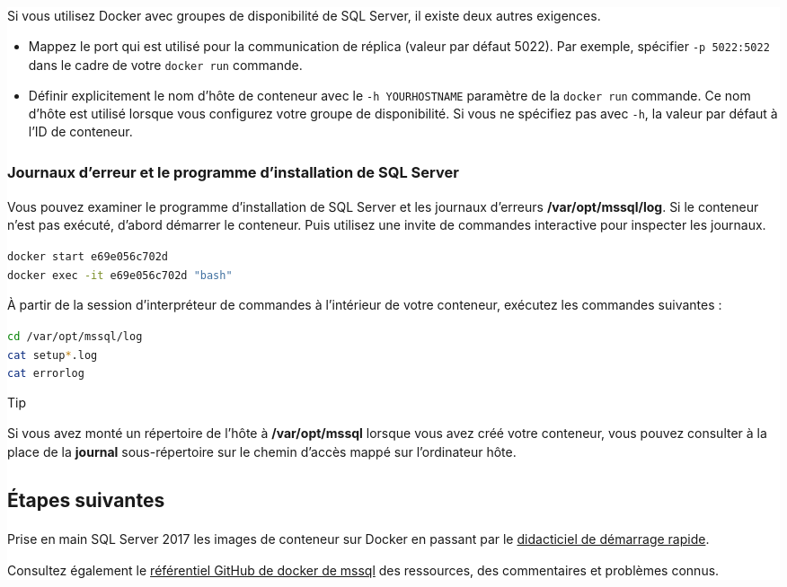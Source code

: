 Si vous utilisez Docker avec groupes de disponibilité de SQL Server, il existe deux autres exigences.

- Mappez le port qui est utilisé pour la communication de réplica (valeur par défaut 5022). Par exemple, spécifier `-p 5022:5022` dans le cadre de votre `docker run` commande.

- Définir explicitement le nom d’hôte de conteneur avec le `-h YOURHOSTNAME` paramètre de la `docker run` commande. Ce nom d’hôte est utilisé lorsque vous configurez votre groupe de disponibilité. Si vous ne spécifiez pas avec `-h`, la valeur par défaut à l’ID de conteneur.

### <a id="errorlogs"></a>Journaux d’erreur et le programme d’installation de SQL Server

Vous pouvez examiner le programme d’installation de SQL Server et les journaux d’erreurs **/var/opt/mssql/log**. Si le conteneur n’est pas exécuté, d’abord démarrer le conteneur. Puis utilisez une invite de commandes interactive pour inspecter les journaux.

```bash
docker start e69e056c702d
docker exec -it e69e056c702d "bash"
```

À partir de la session d’interpréteur de commandes à l’intérieur de votre conteneur, exécutez les commandes suivantes :

```bash
cd /var/opt/mssql/log
cat setup*.log
cat errorlog
```

> [!TIP]
> Si vous avez monté un répertoire de l’hôte à **/var/opt/mssql** lorsque vous avez créé votre conteneur, vous pouvez consulter à la place de la **journal** sous-répertoire sur le chemin d’accès mappé sur l’ordinateur hôte.

## <a name="next-steps"></a>Étapes suivantes

Prise en main SQL Server 2017 les images de conteneur sur Docker en passant par le [didacticiel de démarrage rapide](quickstart-install-connect-docker.md).

Consultez également le [référentiel GitHub de docker de mssql](https://github.com/Microsoft/mssql-docker) des ressources, des commentaires et problèmes connus.
